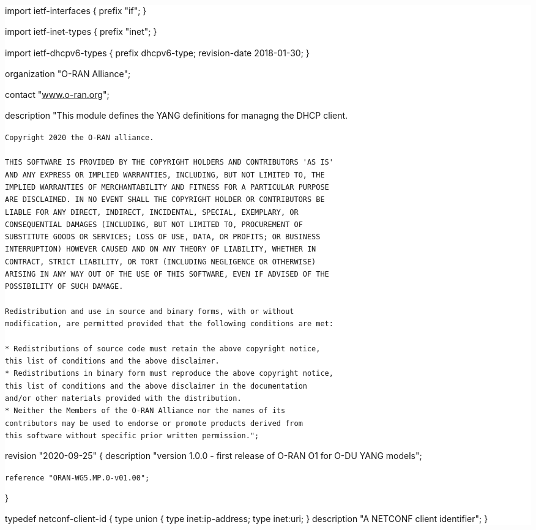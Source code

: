   import ietf-interfaces {
    prefix "if";
  }

  import ietf-inet-types {
    prefix "inet";
  }

  import ietf-dhcpv6-types {
    prefix dhcpv6-type;
    revision-date 2018-01-30;
  }

  organization "O-RAN Alliance";

  contact
    "www.o-ran.org";

  description
    "This module defines the YANG definitions for managng the DHCP client.

    Copyright 2020 the O-RAN alliance.

    THIS SOFTWARE IS PROVIDED BY THE COPYRIGHT HOLDERS AND CONTRIBUTORS 'AS IS'
    AND ANY EXPRESS OR IMPLIED WARRANTIES, INCLUDING, BUT NOT LIMITED TO, THE
    IMPLIED WARRANTIES OF MERCHANTABILITY AND FITNESS FOR A PARTICULAR PURPOSE
    ARE DISCLAIMED. IN NO EVENT SHALL THE COPYRIGHT HOLDER OR CONTRIBUTORS BE
    LIABLE FOR ANY DIRECT, INDIRECT, INCIDENTAL, SPECIAL, EXEMPLARY, OR
    CONSEQUENTIAL DAMAGES (INCLUDING, BUT NOT LIMITED TO, PROCUREMENT OF
    SUBSTITUTE GOODS OR SERVICES; LOSS OF USE, DATA, OR PROFITS; OR BUSINESS
    INTERRUPTION) HOWEVER CAUSED AND ON ANY THEORY OF LIABILITY, WHETHER IN
    CONTRACT, STRICT LIABILITY, OR TORT (INCLUDING NEGLIGENCE OR OTHERWISE)
    ARISING IN ANY WAY OUT OF THE USE OF THIS SOFTWARE, EVEN IF ADVISED OF THE
    POSSIBILITY OF SUCH DAMAGE.

    Redistribution and use in source and binary forms, with or without
    modification, are permitted provided that the following conditions are met:

    * Redistributions of source code must retain the above copyright notice,
    this list of conditions and the above disclaimer.
    * Redistributions in binary form must reproduce the above copyright notice,
    this list of conditions and the above disclaimer in the documentation
    and/or other materials provided with the distribution.
    * Neither the Members of the O-RAN Alliance nor the names of its
    contributors may be used to endorse or promote products derived from
    this software without specific prior written permission.";

  revision "2020-09-25" {
    description
      "version 1.0.0 - first release of O-RAN O1 for O-DU YANG models";

    reference "ORAN-WG5.MP.0-v01.00";
  }

  typedef netconf-client-id {
    type union {
      type inet:ip-address;
      type inet:uri;
    }
    description "A NETCONF client identifier";
  }
